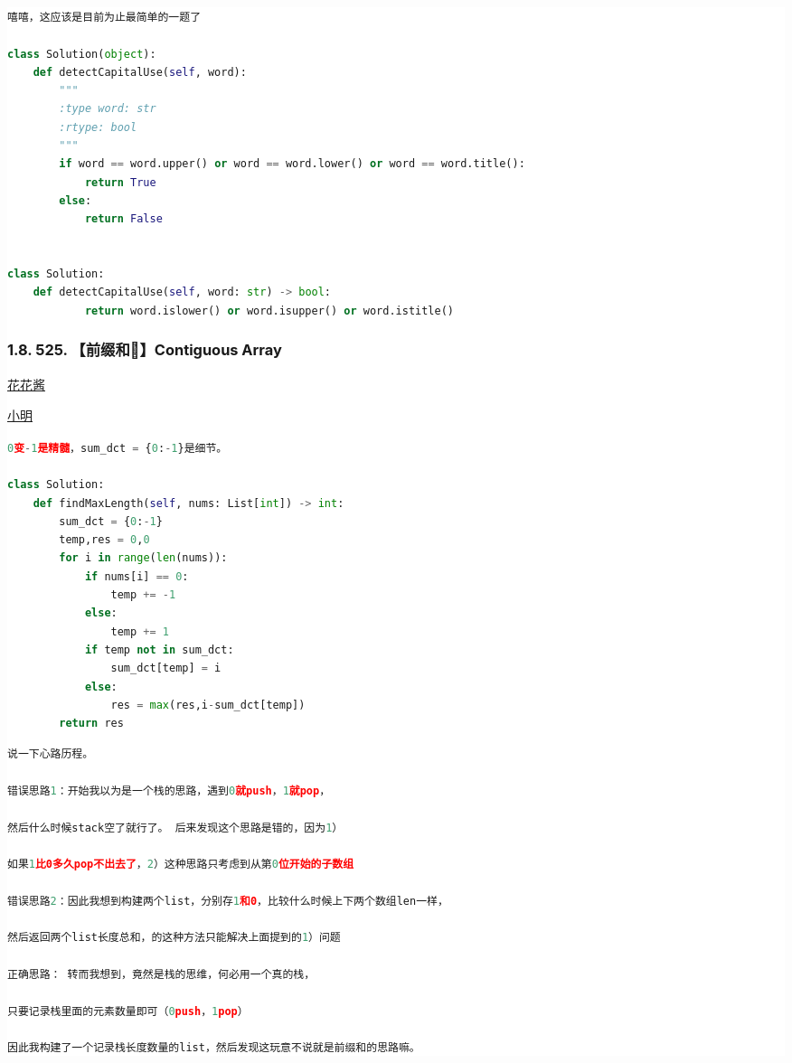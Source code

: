 ```py
```

```py
嘻嘻，这应该是目前为止最简单的一题了

class Solution(object):
    def detectCapitalUse(self, word):
        """
        :type word: str
        :rtype: bool
        """
        if word == word.upper() or word == word.lower() or word == word.title():
            return True
        else:
            return False


class Solution:
    def detectCapitalUse(self, word: str) -> bool:
            return word.islower() or word.isupper() or word.istitle()
```

###  1.8. <a name='ContiguousArray'></a>525. 【前缀和🎨】Contiguous Array

[花花酱](https://www.bilibili.com/video/BV14W411d7SD?spm_id_from=333.999.0.0)

[小明](https://www.bilibili.com/video/BV185411t7tu?spm_id_from=333.999.0.0)

```py
0变-1是精髓，sum_dct = {0:-1}是细节。

class Solution:
    def findMaxLength(self, nums: List[int]) -> int:
        sum_dct = {0:-1}
        temp,res = 0,0
        for i in range(len(nums)):
            if nums[i] == 0:
                temp += -1
            else:
                temp += 1
            if temp not in sum_dct:
                sum_dct[temp] = i
            else:
                res = max(res,i-sum_dct[temp])
        return res
```

```py
说一下心路历程。

错误思路1：开始我以为是一个栈的思路，遇到0就push，1就pop，

然后什么时候stack空了就行了。 后来发现这个思路是错的，因为1）

如果1比0多久pop不出去了，2）这种思路只考虑到从第0位开始的子数组

错误思路2：因此我想到构建两个list，分别存1和0，比较什么时候上下两个数组len一样，

然后返回两个list长度总和，的这种方法只能解决上面提到的1）问题

正确思路： 转而我想到，竟然是栈的思维，何必用一个真的栈，

只要记录栈里面的元素数量即可（0push，1pop） 

因此我构建了一个记录栈长度数量的list，然后发现这玩意不说就是前缀和的思路嘛。 
```